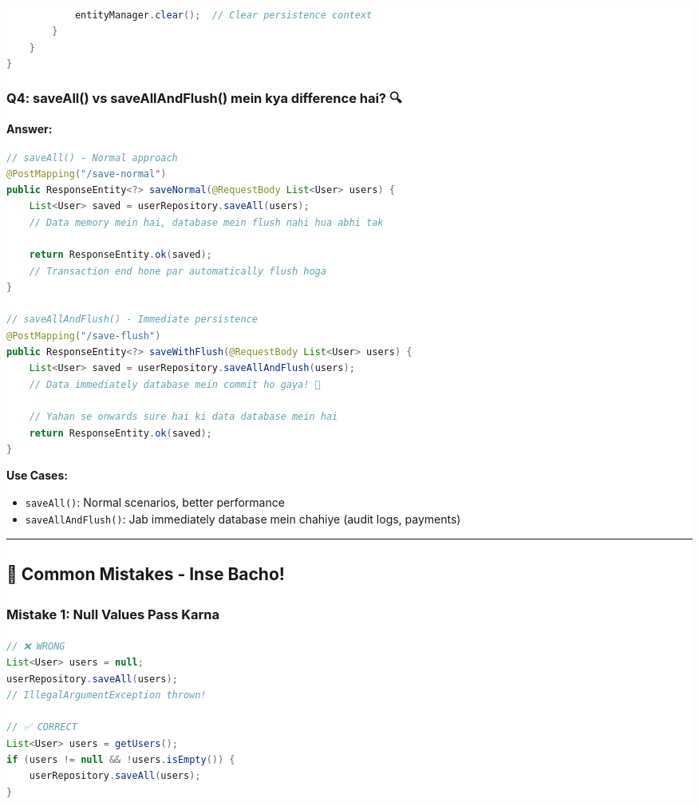 ```java
            entityManager.clear();  // Clear persistence context
        }
    }
}
```

### Q4: saveAll() vs saveAllAndFlush() mein kya difference hai? 🔍
**Answer:**
```java
// saveAll() - Normal approach
@PostMapping("/save-normal")
public ResponseEntity<?> saveNormal(@RequestBody List<User> users) {
    List<User> saved = userRepository.saveAll(users);
    // Data memory mein hai, database mein flush nahi hua abhi tak
    
    return ResponseEntity.ok(saved);
    // Transaction end hone par automatically flush hoga
}

// saveAllAndFlush() - Immediate persistence
@PostMapping("/save-flush") 
public ResponseEntity<?> saveWithFlush(@RequestBody List<User> users) {
    List<User> saved = userRepository.saveAllAndFlush(users);
    // Data immediately database mein commit ho gaya! 💾
    
    // Yahan se onwards sure hai ki data database mein hai
    return ResponseEntity.ok(saved);
}
```

**Use Cases:**
- `saveAll()`: Normal scenarios, better performance
- `saveAllAndFlush()`: Jab immediately database mein chahiye (audit logs, payments)

---

## 🚫 Common Mistakes - Inse Bacho!

### Mistake 1: Null Values Pass Karna 
```java
// ❌ WRONG
List<User> users = null;
userRepository.saveAll(users); 
// IllegalArgumentException thrown!

// ✅ CORRECT
List<User> users = getUsers();
if (users != null && !users.isEmpty()) {
    userRepository.saveAll(users);
}
```
